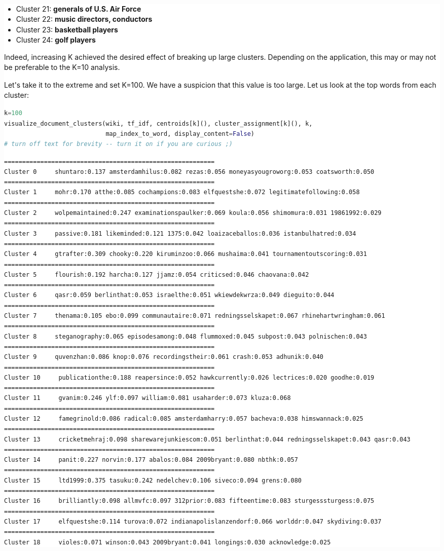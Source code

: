 * Cluster 21: **generals of U.S. Air Force**
* Cluster 22: **music directors, conductors**
* Cluster 23: **basketball players**
* Cluster 24: **golf players**

Indeed, increasing K achieved the desired effect of breaking up large clusters.  Depending on the application, this may or may not be preferable to the K=10 analysis.

Let's take it to the extreme and set K=100. We have a suspicion that this value is too large. Let us look at the top words from each cluster:


```python
k=100
visualize_document_clusters(wiki, tf_idf, centroids[k](), cluster_assignment[k](), k,
                            map_index_to_word, display_content=False)
# turn off text for brevity -- turn it on if you are curious ;)
```

    ==========================================================
    Cluster 0     shuntaro:0.137 amsterdamhilus:0.082 rezas:0.056 moneyasyougroworg:0.053 coatsworth:0.050 
    ==========================================================
    Cluster 1     mohr:0.170 atthe:0.085 cochampions:0.083 elfquestshe:0.072 legitimatefollowing:0.058 
    ==========================================================
    Cluster 2     wolpemaintained:0.247 examinationspaulker:0.069 koula:0.056 shimomura:0.031 19861992:0.029 
    ==========================================================
    Cluster 3     passive:0.181 likeminded:0.121 1375:0.042 loaizaceballos:0.036 istanbulhatred:0.034 
    ==========================================================
    Cluster 4     gtrafter:0.309 chooky:0.220 kiruminzoo:0.066 mushaima:0.041 tournamentoutscoring:0.031 
    ==========================================================
    Cluster 5     flourish:0.192 harcha:0.127 jjamz:0.054 criticsed:0.046 chaovana:0.042 
    ==========================================================
    Cluster 6     qasr:0.059 berlinthat:0.053 israelthe:0.051 wkiewdekwrza:0.049 dieguito:0.044 
    ==========================================================
    Cluster 7     thenama:0.105 ebo:0.099 communautaire:0.071 redningsselskapet:0.067 rhinehartwringham:0.061 
    ==========================================================
    Cluster 8     steganography:0.065 episodesamong:0.048 flummoxed:0.045 subpost:0.043 polnischen:0.043 
    ==========================================================
    Cluster 9     quvenzhan:0.086 knop:0.076 recordingstheir:0.061 crash:0.053 adhunik:0.040 
    ==========================================================
    Cluster 10     publicationthe:0.188 reapersince:0.052 hawkcurrently:0.026 lectrices:0.020 goodhe:0.019 
    ==========================================================
    Cluster 11     gvanim:0.246 ylf:0.097 william:0.081 usaharder:0.073 kluza:0.068 
    ==========================================================
    Cluster 12     famegrinold:0.086 radical:0.085 amsterdamharry:0.057 bacheva:0.038 himswannack:0.025 
    ==========================================================
    Cluster 13     cricketmehraj:0.098 sharewarejunkiescom:0.051 berlinthat:0.044 redningsselskapet:0.043 qasr:0.043 
    ==========================================================
    Cluster 14     panit:0.227 norvin:0.177 abalos:0.084 2009bryant:0.080 nbthk:0.057 
    ==========================================================
    Cluster 15     ltd1999:0.375 tasuku:0.242 nedelchev:0.106 siveco:0.094 grens:0.080 
    ==========================================================
    Cluster 16     brilliantly:0.098 allmvfc:0.097 312prior:0.083 fifteentime:0.083 sturgesssturgess:0.075 
    ==========================================================
    Cluster 17     elfquestshe:0.114 turova:0.072 indianapolislanzendorf:0.066 worlddr:0.047 skydiving:0.037 
    ==========================================================
    Cluster 18     violes:0.071 winson:0.043 2009bryant:0.041 longings:0.030 acknowledge:0.025 